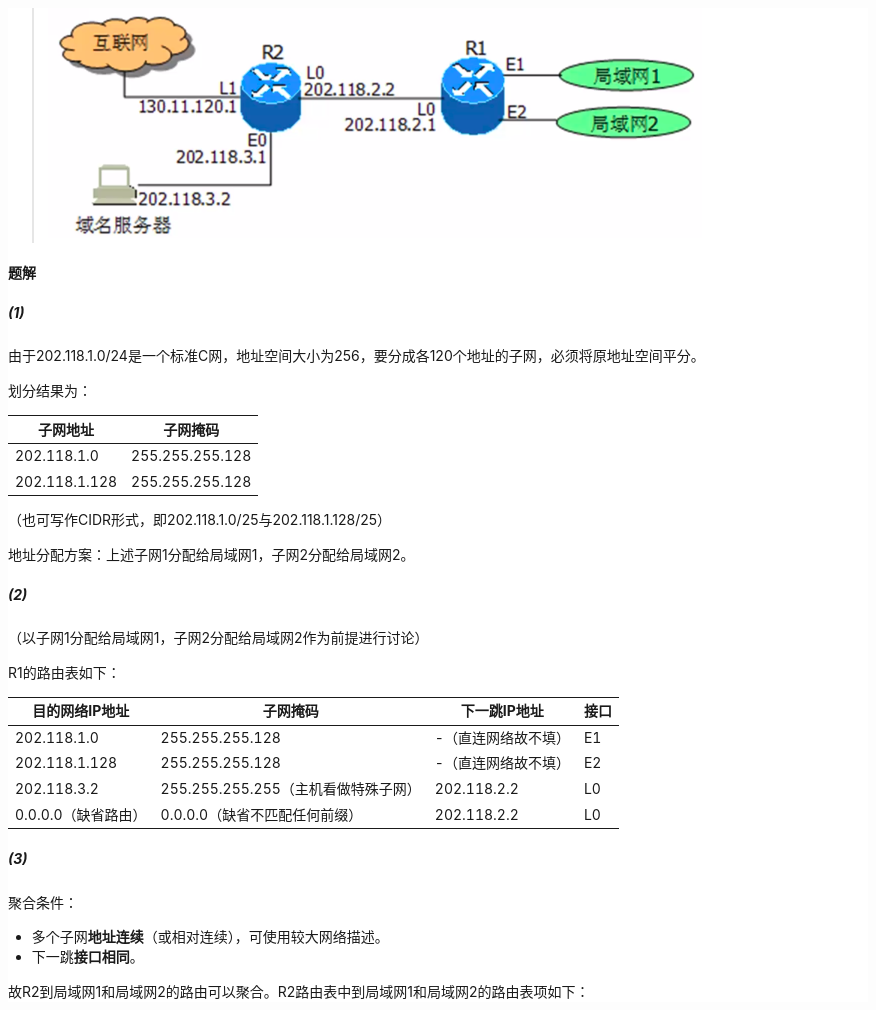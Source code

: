 > ![1539828391130](ComputerNetwork.assets/1539828391130.png)

#### 题解

##### (1)

由于202.118.1.0/24是一个标准C网，地址空间大小为256，要分成各120个地址的子网，必须将原地址空间平分。

划分结果为：

| 子网地址      | 子网掩码        |
| ------------- | --------------- |
| 202.118.1.0   | 255.255.255.128 |
| 202.118.1.128 | 255.255.255.128 |

（也可写作CIDR形式，即202.118.1.0/25与202.118.1.128/25）

地址分配方案：上述子网1分配给局域网1，子网2分配给局域网2。

##### (2)

（以子网1分配给局域网1，子网2分配给局域网2作为前提进行讨论）

R1的路由表如下：

| 目的网络IP地址      | 子网掩码                            | 下一跳IP地址        | 接口 |
| ------------------- | ----------------------------------- | ------------------- | ---- |
| 202.118.1.0         | 255.255.255.128                     | -（直连网络故不填） | E1   |
| 202.118.1.128       | 255.255.255.128                     | -（直连网络故不填） | E2   |
| 202.118.3.2         | 255.255.255.255（主机看做特殊子网） | 202.118.2.2         | L0   |
| 0.0.0.0（缺省路由） | 0.0.0.0（缺省不匹配任何前缀）       | 202.118.2.2         | L0   |

##### (3)

聚合条件：

- 多个子网**地址连续**（或相对连续），可使用较大网络描述。
- 下一跳**接口相同**。

故R2到局域网1和局域网2的路由可以聚合。R2路由表中到局域网1和局域网2的路由表项如下：
